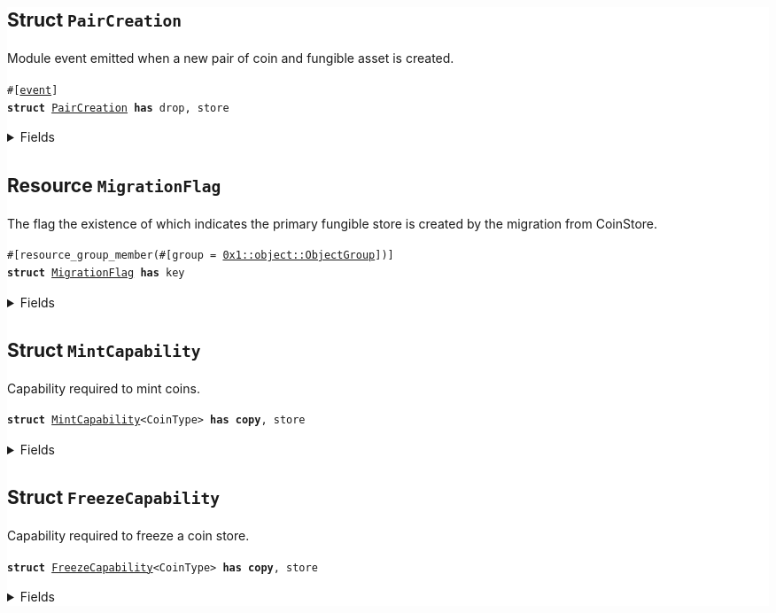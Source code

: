 <a id="0x1_coin_PairCreation"></a>

## Struct `PairCreation`

Module event emitted when a new pair of coin and fungible asset is created.


<pre><code>#[<a href="event.md#0x1_event">event</a>]
<b>struct</b> <a href="coin.md#0x1_coin_PairCreation">PairCreation</a> <b>has</b> drop, store
</code></pre>



<details><summary>Fields</summary></details>

<a id="0x1_coin_MigrationFlag"></a>

## Resource `MigrationFlag`

The flag the existence of which indicates the primary fungible store is created by the migration from CoinStore.


<pre><code>#[resource_group_member(#[group = <a href="object.md#0x1_object_ObjectGroup">0x1::object::ObjectGroup</a>])]
<b>struct</b> <a href="coin.md#0x1_coin_MigrationFlag">MigrationFlag</a> <b>has</b> key
</code></pre>



<details><summary>Fields</summary></details>

<a id="0x1_coin_MintCapability"></a>

## Struct `MintCapability`

Capability required to mint coins.


<pre><code><b>struct</b> <a href="coin.md#0x1_coin_MintCapability">MintCapability</a>&lt;CoinType&gt; <b>has</b> <b>copy</b>, store
</code></pre>



<details><summary>Fields</summary></details>

<a id="0x1_coin_FreezeCapability"></a>

## Struct `FreezeCapability`

Capability required to freeze a coin store.


<pre><code><b>struct</b> <a href="coin.md#0x1_coin_FreezeCapability">FreezeCapability</a>&lt;CoinType&gt; <b>has</b> <b>copy</b>, store
</code></pre>



<details><summary>Fields</summary></details>
